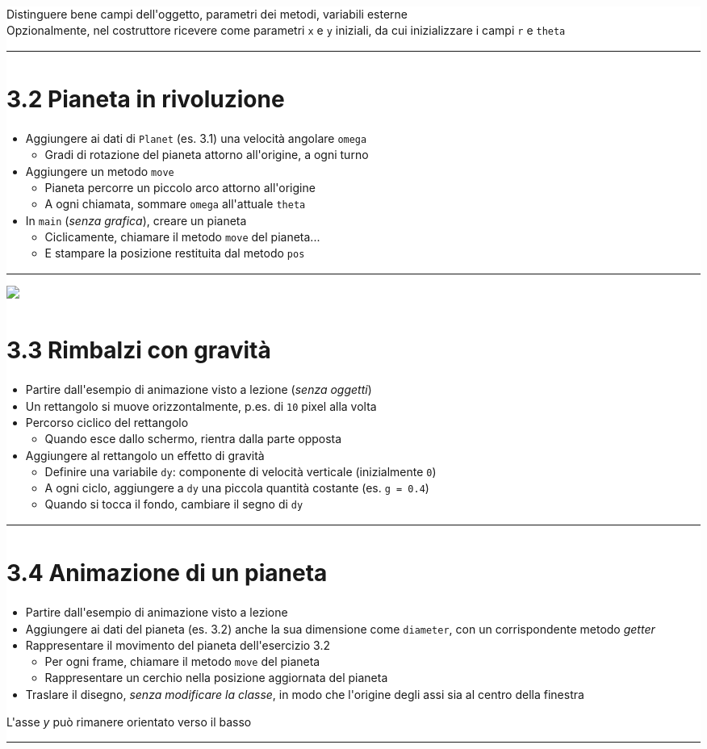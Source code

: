 Distinguere bene campi dell'oggetto, parametri dei metodi, variabili esterne
<br>
Opzionalmente, nel costruttore ricevere come parametri `x` e `y` iniziali, da cui inizializzare i campi `r` e `theta`

---

# 3.2 Pianeta in rivoluzione

- Aggiungere ai dati di `Planet` (es. 3.1) una velocità angolare `omega`
    - Gradi di rotazione del pianeta attorno all'origine, a ogni turno
- Aggiungere un metodo `move`
    - Pianeta percorre un piccolo arco attorno all'origine
    - A ogni chiamata, sommare `omega` all'attuale `theta`
- In `main` (*senza grafica*), creare un pianeta
    - Ciclicamente, chiamare il metodo `move` del pianeta...
    - E stampare la posizione restituita dal metodo `pos`

---

![](/images/misc/bouncing-ball.jpg)
# 3.3 Rimbalzi con gravità

- Partire dall'esempio di animazione visto a lezione (*senza oggetti*)
- Un rettangolo si muove orizzontalmente, p.es. di `10` pixel alla volta
- Percorso ciclico del rettangolo
    - Quando esce dallo schermo, rientra dalla parte opposta
- Aggiungere al rettangolo un effetto di gravità
    - Definire una variabile `dy`: componente di velocità verticale (inizialmente `0`)
    - A ogni ciclo, aggiungere a `dy` una piccola quantità costante (es. `g = 0.4`)
    - Quando si tocca il fondo, cambiare il segno di `dy`

---

# 3.4 Animazione di un pianeta

- Partire dall'esempio di animazione visto a lezione
- Aggiungere ai dati del pianeta (es. 3.2) anche la sua dimensione come `diameter`, con un corrispondente metodo *getter*
- Rappresentare il movimento del pianeta dell'esercizio 3.2
    - Per ogni frame, chiamare il metodo `move` del pianeta
    - Rappresentare un cerchio nella posizione aggiornata del pianeta
- Traslare il disegno, *senza modificare la classe*, in modo che l'origine degli assi sia al centro della finestra

>

L'asse *y* può rimanere orientato verso il basso

---
